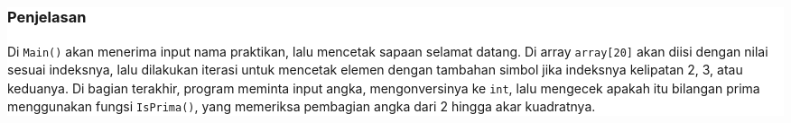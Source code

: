 ### Penjelasan
Di `Main()` akan menerima input nama praktikan, lalu mencetak sapaan selamat datang. Di array `array[20]` akan diisi dengan nilai sesuai indeksnya, lalu dilakukan iterasi untuk mencetak elemen dengan tambahan simbol jika indeksnya kelipatan 2, 3, atau keduanya. Di bagian terakhir, program meminta input angka, mengonversinya ke `int`, lalu mengecek apakah itu bilangan prima menggunakan fungsi `IsPrima()`, yang memeriksa pembagian angka dari 2 hingga akar kuadratnya.